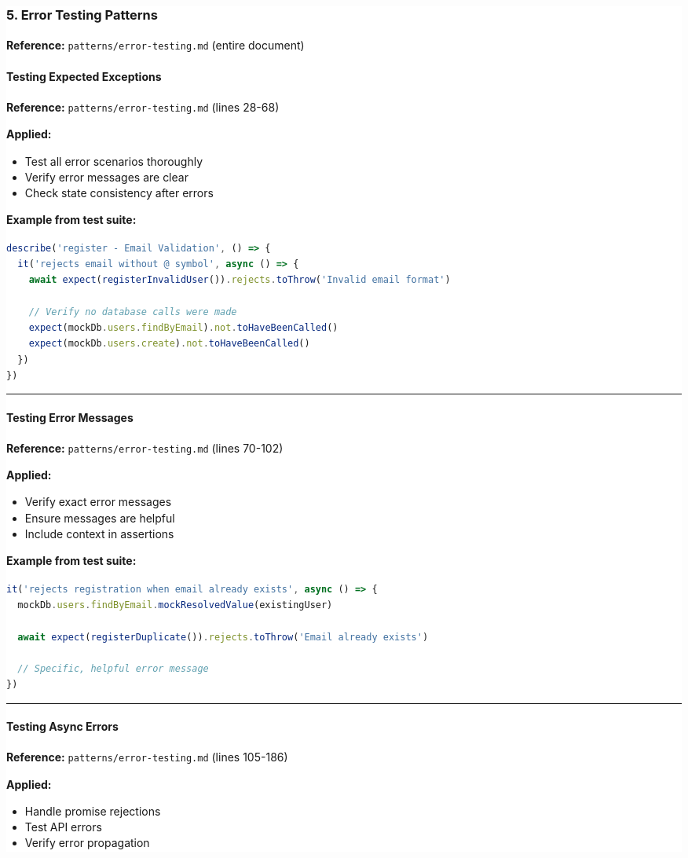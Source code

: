 ### 5. Error Testing Patterns

**Reference:** `patterns/error-testing.md` (entire document)

#### Testing Expected Exceptions
**Reference:** `patterns/error-testing.md` (lines 28-68)

**Applied:**
- Test all error scenarios thoroughly
- Verify error messages are clear
- Check state consistency after errors

**Example from test suite:**
```typescript
describe('register - Email Validation', () => {
  it('rejects email without @ symbol', async () => {
    await expect(registerInvalidUser()).rejects.toThrow('Invalid email format')

    // Verify no database calls were made
    expect(mockDb.users.findByEmail).not.toHaveBeenCalled()
    expect(mockDb.users.create).not.toHaveBeenCalled()
  })
})
```

---

#### Testing Error Messages
**Reference:** `patterns/error-testing.md` (lines 70-102)

**Applied:**
- Verify exact error messages
- Ensure messages are helpful
- Include context in assertions

**Example from test suite:**
```typescript
it('rejects registration when email already exists', async () => {
  mockDb.users.findByEmail.mockResolvedValue(existingUser)

  await expect(registerDuplicate()).rejects.toThrow('Email already exists')

  // Specific, helpful error message
})
```

---

#### Testing Async Errors
**Reference:** `patterns/error-testing.md` (lines 105-186)

**Applied:**
- Handle promise rejections
- Test API errors
- Verify error propagation
